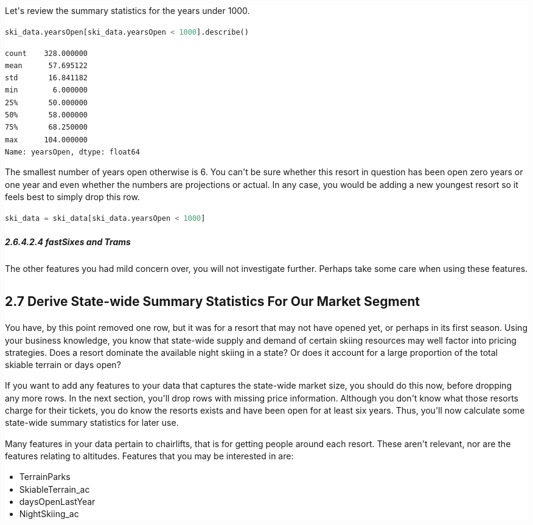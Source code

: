Let's review the summary statistics for the years under 1000.


```python
ski_data.yearsOpen[ski_data.yearsOpen < 1000].describe()
```




    count    328.000000
    mean      57.695122
    std       16.841182
    min        6.000000
    25%       50.000000
    50%       58.000000
    75%       68.250000
    max      104.000000
    Name: yearsOpen, dtype: float64



The smallest number of years open otherwise is 6. You can't be sure whether this resort in question has been open zero years or one year and even whether the numbers are projections or actual. In any case, you would be adding a new youngest resort so it feels best to simply drop this row.


```python
ski_data = ski_data[ski_data.yearsOpen < 1000]
```

##### 2.6.4.2.4 fastSixes and Trams<a id='2.6.4.2.4_fastSixes_and_Trams'></a>

The other features you had mild concern over, you will not investigate further. Perhaps take some care when using these features.

## 2.7 Derive State-wide Summary Statistics For Our Market Segment<a id='2.7_Derive_State-wide_Summary_Statistics_For_Our_Market_Segment'></a>

You have, by this point removed one row, but it was for a resort that may not have opened yet, or perhaps in its first season. Using your business knowledge, you know that state-wide supply and demand of certain skiing resources may well factor into pricing strategies. Does a resort dominate the available night skiing in a state? Or does it account for a large proportion of the total skiable terrain or days open?

If you want to add any features to your data that captures the state-wide market size, you should do this now, before dropping any more rows. In the next section, you'll drop rows with missing price information. Although you don't know what those resorts charge for their tickets, you do know the resorts exists and have been open for at least six years. Thus, you'll now calculate some state-wide summary statistics for later use.

Many features in your data pertain to chairlifts, that is for getting people around each resort. These aren't relevant, nor are the features relating to altitudes. Features that you may be interested in are:

* TerrainParks
* SkiableTerrain_ac
* daysOpenLastYear
* NightSkiing_ac
